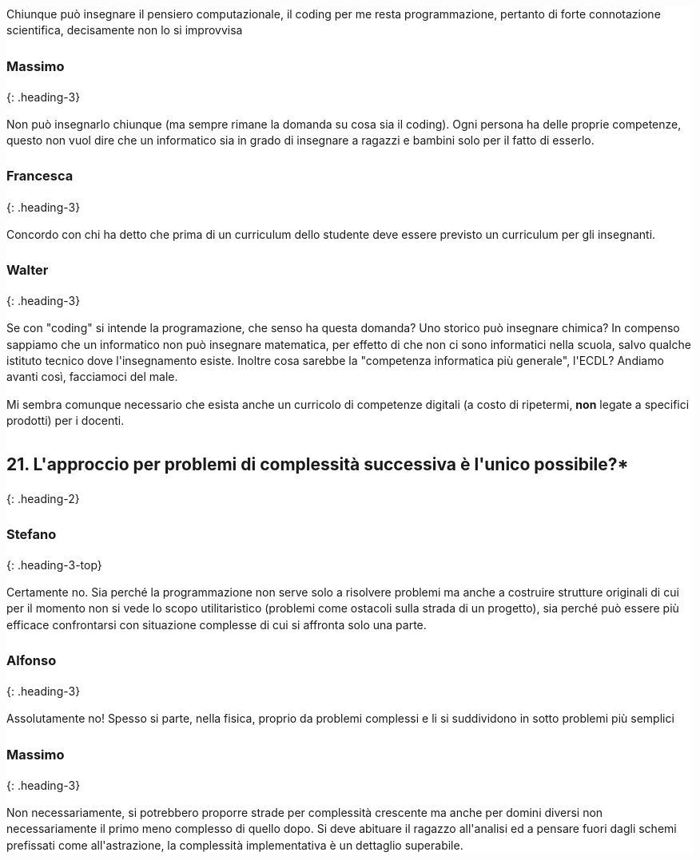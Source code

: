 Chiunque può insegnare il pensiero computazionale, il coding per me resta programmazione, pertanto di forte connotazione scientifica, decisamente non lo si improvvisa

### Massimo
{: .heading-3}

Non può insegnarlo chiunque (ma sempre rimane la domanda su cosa sia il coding). Ogni persona ha delle proprie competenze, questo non vuol dire che un informatico sia in grado di insegnare a ragazzi e bambini solo per il fatto di esserlo.

### Francesca
{: .heading-3}

Concordo con chi ha detto che prima di un curriculum dello studente deve essere previsto un curriculum per gli insegnanti.

### Walter
{: .heading-3}

Se con "coding" si intende la programazione, che senso ha questa domanda? Uno storico può insegnare chimica? In compenso sappiamo che un informatico non può insegnare matematica, per effetto di che non ci sono informatici nella scuola, salvo qualche istituto tecnico dove l'insegnamento esiste. Inoltre cosa sarebbe la "competenza informatica più generale", l'ECDL? Andiamo avanti così, facciamoci del male.

Mi sembra comunque necessario che esista anche un curricolo di competenze digitali (a costo di ripetermi, **non** legate a specifici prodotti) per i docenti.

## 21. L'approccio per problemi di complessità successiva è l'unico possibile?\*
{: .heading-2}

### Stefano
{: .heading-3-top}

Certamente no. Sia perché la programmazione non serve solo a risolvere problemi ma anche a costruire strutture originali di cui per il momento non si vede lo scopo utilitaristico (problemi come ostacoli sulla strada di un progetto), sia perché può essere più efficace confrontarsi con situazione complesse di cui si affronta solo una parte.

### Alfonso
{: .heading-3}

Assolutamente no! Spesso si parte, nella fisica, proprio da problemi complessi e li si suddividono in sotto problemi più semplici

### Massimo
{: .heading-3}

Non necessariamente, si potrebbero proporre strade per complessità crescente ma anche per domini diversi non necessariamente il primo meno complesso di quello dopo. Si deve abituare il ragazzo all'analisi ed a pensare fuori dagli schemi prefissati come all'astrazione, la complessità implementativa è un dettaglio superabile.
